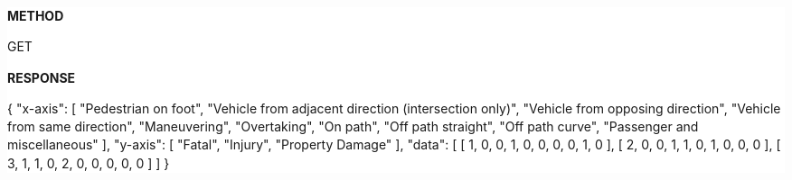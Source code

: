 **METHOD**

  GET
  
**RESPONSE**

{
  "x-axis": [
    "Pedestrian on foot",
    "Vehicle from adjacent direction (intersection only)",
    "Vehicle from opposing direction",
    "Vehicle from same direction",
    "Maneuvering",
    "Overtaking",
    "On path",
    "Off path straight",
    "Off path curve",
    "Passenger and miscellaneous"
  ],
  "y-axis": [
    "Fatal",
    "Injury",
    "Property Damage"
  ],
  "data": [
    [
      1,
      0,
      0,
      1,
      0,
      0,
      0,
      0,
      1,
      0
    ],
    [
      2,
      0,
      0,
      1,
      1,
      0,
      1,
      0,
      0,
      0
    ],
    [
      3,
      1,
      1,
      0,
      2,
      0,
      0,
      0,
      0,
      0
    ]
  ]
}
